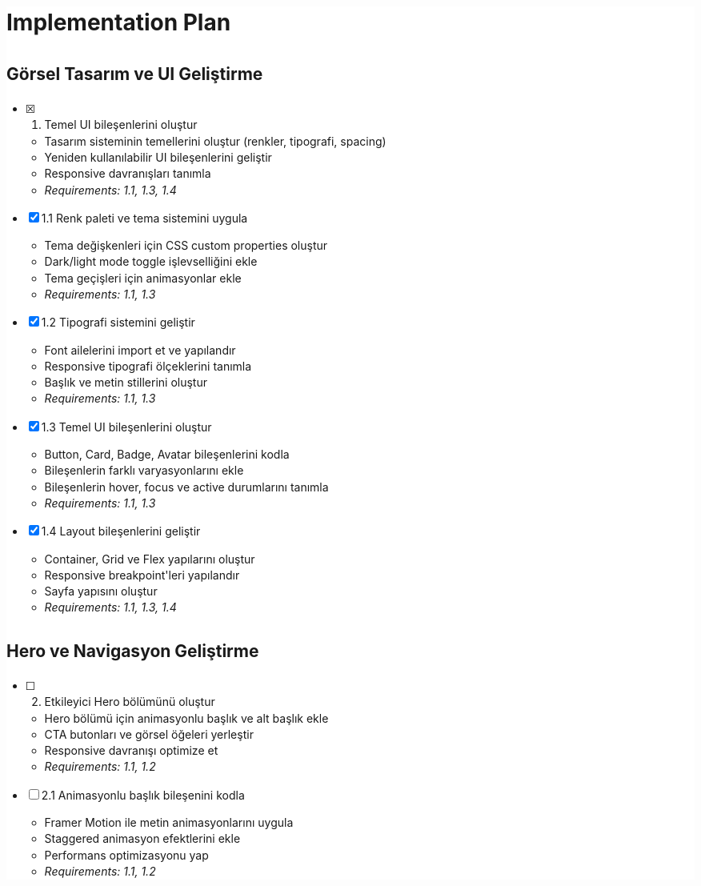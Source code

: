 # Implementation Plan

## Görsel Tasarım ve UI Geliştirme

- [x] 1. Temel UI bileşenlerini oluştur



  - Tasarım sisteminin temellerini oluştur (renkler, tipografi, spacing)
  - Yeniden kullanılabilir UI bileşenlerini geliştir
  - Responsive davranışları tanımla
  - _Requirements: 1.1, 1.3, 1.4_

- [x] 1.1 Renk paleti ve tema sistemini uygula


  - Tema değişkenleri için CSS custom properties oluştur
  - Dark/light mode toggle işlevselliğini ekle
  - Tema geçişleri için animasyonlar ekle
  - _Requirements: 1.1, 1.3_

- [x] 1.2 Tipografi sistemini geliştir


  - Font ailelerini import et ve yapılandır
  - Responsive tipografi ölçeklerini tanımla
  - Başlık ve metin stillerini oluştur
  - _Requirements: 1.1, 1.3_

- [x] 1.3 Temel UI bileşenlerini oluştur


  - Button, Card, Badge, Avatar bileşenlerini kodla
  - Bileşenlerin farklı varyasyonlarını ekle
  - Bileşenlerin hover, focus ve active durumlarını tanımla
  - _Requirements: 1.1, 1.3_

- [x] 1.4 Layout bileşenlerini geliştir


  - Container, Grid ve Flex yapılarını oluştur
  - Responsive breakpoint'leri yapılandır
  - Sayfa yapısını oluştur
  - _Requirements: 1.1, 1.3, 1.4_

## Hero ve Navigasyon Geliştirme

- [ ] 2. Etkileyici Hero bölümünü oluştur
  - Hero bölümü için animasyonlu başlık ve alt başlık ekle
  - CTA butonları ve görsel öğeleri yerleştir
  - Responsive davranışı optimize et
  - _Requirements: 1.1, 1.2_

- [ ] 2.1 Animasyonlu başlık bileşenini kodla
  - Framer Motion ile metin animasyonlarını uygula
  - Staggered animasyon efektlerini ekle
  - Performans optimizasyonu yap
  - _Requirements: 1.1, 1.2_
